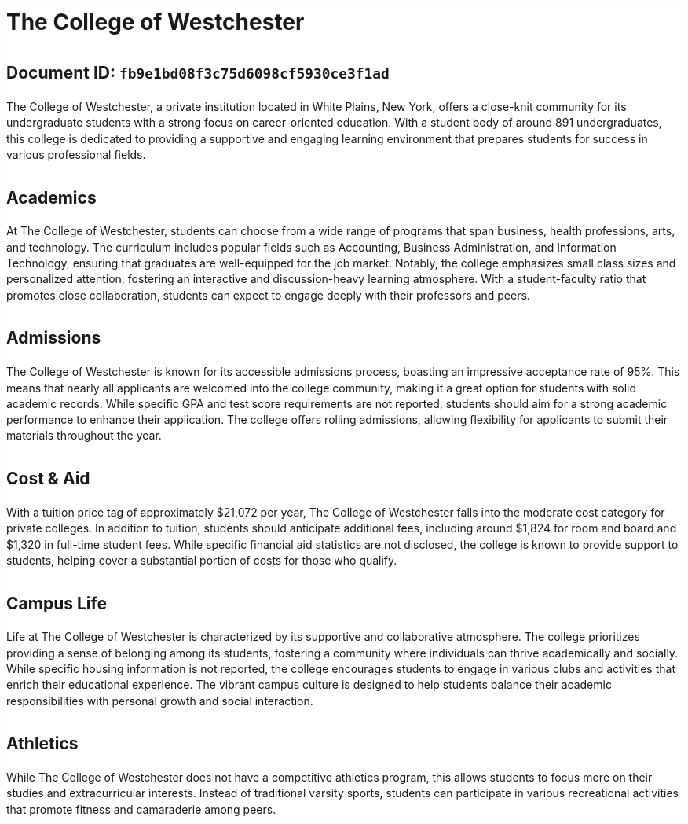 # The College of Westchester

**Document ID:** `fb9e1bd08f3c75d6098cf5930ce3f1ad`
---

The College of Westchester, a private institution located in White Plains, New York, offers a close-knit community for its undergraduate students with a strong focus on career-oriented education. With a student body of around 891 undergraduates, this college is dedicated to providing a supportive and engaging learning environment that prepares students for success in various professional fields.

## Academics
At The College of Westchester, students can choose from a wide range of programs that span business, health professions, arts, and technology. The curriculum includes popular fields such as Accounting, Business Administration, and Information Technology, ensuring that graduates are well-equipped for the job market. Notably, the college emphasizes small class sizes and personalized attention, fostering an interactive and discussion-heavy learning atmosphere. With a student-faculty ratio that promotes close collaboration, students can expect to engage deeply with their professors and peers.

## Admissions
The College of Westchester is known for its accessible admissions process, boasting an impressive acceptance rate of 95%. This means that nearly all applicants are welcomed into the college community, making it a great option for students with solid academic records. While specific GPA and test score requirements are not reported, students should aim for a strong academic performance to enhance their application. The college offers rolling admissions, allowing flexibility for applicants to submit their materials throughout the year.

## Cost & Aid
With a tuition price tag of approximately $21,072 per year, The College of Westchester falls into the moderate cost category for private colleges. In addition to tuition, students should anticipate additional fees, including around $1,824 for room and board and $1,320 in full-time student fees. While specific financial aid statistics are not disclosed, the college is known to provide support to students, helping cover a substantial portion of costs for those who qualify.

## Campus Life
Life at The College of Westchester is characterized by its supportive and collaborative atmosphere. The college prioritizes providing a sense of belonging among its students, fostering a community where individuals can thrive academically and socially. While specific housing information is not reported, the college encourages students to engage in various clubs and activities that enrich their educational experience. The vibrant campus culture is designed to help students balance their academic responsibilities with personal growth and social interaction.

## Athletics
While The College of Westchester does not have a competitive athletics program, this allows students to focus more on their studies and extracurricular interests. Instead of traditional varsity sports, students can participate in various recreational activities that promote fitness and camaraderie among peers.
